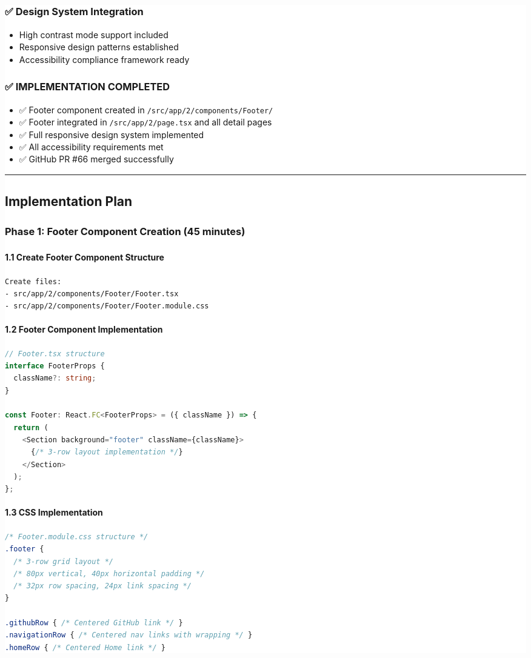 ### **✅ Design System Integration**
- High contrast mode support included
- Responsive design patterns established
- Accessibility compliance framework ready

### **✅ IMPLEMENTATION COMPLETED**
- ✅ Footer component created in `/src/app/2/components/Footer/`
- ✅ Footer integrated in `/src/app/2/page.tsx` and all detail pages
- ✅ Full responsive design system implemented
- ✅ All accessibility requirements met
- ✅ GitHub PR #66 merged successfully

---

## Implementation Plan

### **Phase 1: Footer Component Creation (45 minutes)**

#### **1.1 Create Footer Component Structure**
```
Create files:
- src/app/2/components/Footer/Footer.tsx
- src/app/2/components/Footer/Footer.module.css
```

#### **1.2 Footer Component Implementation**
```typescript
// Footer.tsx structure
interface FooterProps {
  className?: string;
}

const Footer: React.FC<FooterProps> = ({ className }) => {
  return (
    <Section background="footer" className={className}>
      {/* 3-row layout implementation */}
    </Section>
  );
};
```

#### **1.3 CSS Implementation**
```css
/* Footer.module.css structure */
.footer {
  /* 3-row grid layout */
  /* 80px vertical, 40px horizontal padding */
  /* 32px row spacing, 24px link spacing */
}

.githubRow { /* Centered GitHub link */ }
.navigationRow { /* Centered nav links with wrapping */ }
.homeRow { /* Centered Home link */ }
```
